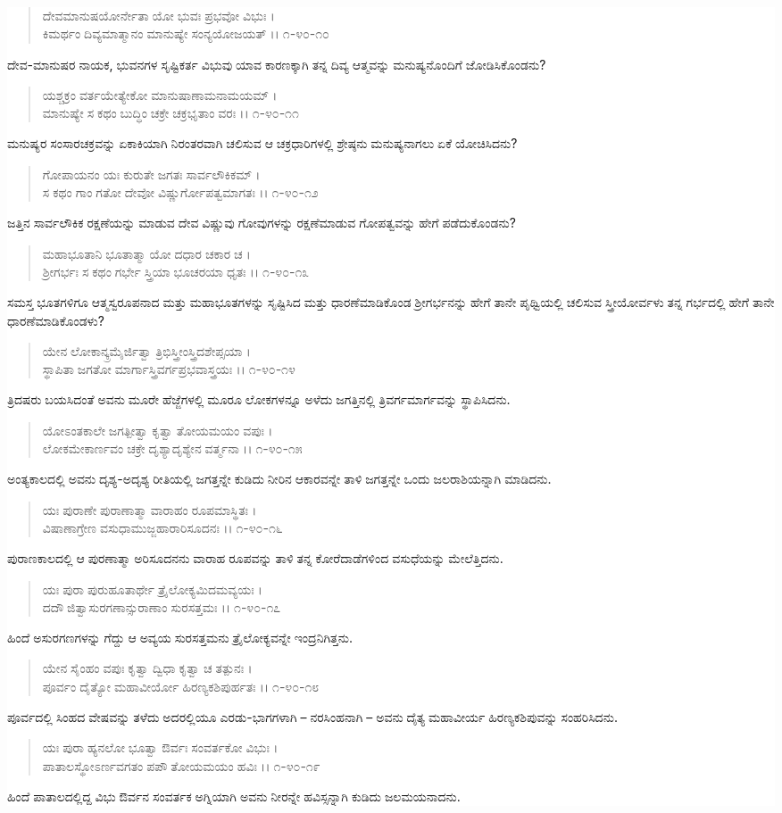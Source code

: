 >ದೇವಮಾನುಷಯೋರ್ನೇತಾ ಯೋ ಭುವಃ ಪ್ರಭವೋ ವಿಭುಃ ।  
ಕಿಮರ್ಥಂ ದಿವ್ಯಮಾತ್ಮಾನಂ ಮಾನುಷ್ಯೇ ಸಂನ್ಯಯೋಜಯತ್ ।।   ೧-೪೦-೧೦
> 
ದೇವ-ಮಾನುಷರ ನಾಯಕ, ಭುವನಗಳ ಸೃಷ್ಟಿಕರ್ತ ವಿಭುವು ಯಾವ ಕಾರಣಕ್ಕಾಗಿ ತನ್ನ ದಿವ್ಯ ಆತ್ಮವನ್ನು ಮನುಷ್ಯನೊಂದಿಗೆ ಜೋಡಿಸಿಕೊಂಡನು?

>ಯಶ್ಚಕ್ರಂ ವರ್ತಯೇತ್ಯೇಕೋ ಮಾನುಷಾಣಾಮನಾಮಯಮ್ ।  
ಮಾನುಷ್ಯೇ ಸ ಕಥಂ ಬುದ್ಧಿಂ ಚಕ್ರೇ ಚಕ್ರಭೃತಾಂ ವರಃ ।।   ೧-೪೦-೧೧
> 
ಮನುಷ್ಯರ ಸಂಸಾರಚಕ್ರವನ್ನು ಏಕಾಕಿಯಾಗಿ ನಿರಂತರವಾಗಿ ಚಲಿಸುವ ಆ ಚಕ್ರಧಾರಿಗಳಲ್ಲಿ ಶ್ರೇಷ್ಠನು ಮನುಷ್ಯನಾಗಲು ಏಕೆ ಯೋಚಿಸಿದನು?

>ಗೋಪಾಯನಂ ಯಃ ಕುರುತೇ ಜಗತಃ ಸಾರ್ವಲೌಕಿಕಮ್ ।  
ಸ ಕಥಂ ಗಾಂ ಗತೋ ದೇವೋ ವಿಷ್ಣುರ್ಗೋಪತ್ವಮಾಗತಃ ।।   ೧-೪೦-೧೨
> 
ಜತ್ತಿನ ಸಾರ್ವಲೌಕಿಕ ರಕ್ಷಣೆಯನ್ನು ಮಾಡುವ ದೇವ ವಿಷ್ಣುವು ಗೋವುಗಳನ್ನು ರಕ್ಷಣೆಮಾಡುವ ಗೋಪತ್ವವನ್ನು ಹೇಗೆ ಪಡೆದುಕೊಂಡನು?

>ಮಹಾಭೂತಾನಿ ಭೂತಾತ್ಮಾ ಯೋ ದಧಾರ ಚಕಾರ ಚ ।  
ಶ್ರೀಗರ್ಭಃ ಸ ಕಥಂ ಗರ್ಭೇ ಸ್ತ್ರಿಯಾ ಭೂಚರಯಾ ಧೃತಃ ।।   ೧-೪೦-೧೩
> 
ಸಮಸ್ತ ಭೂತಗಳಿಗೂ ಆತ್ಮಸ್ವರೂಪನಾದ ಮತ್ತು ಮಹಾಭೂತಗಳನ್ನು ಸೃಷ್ಟಿಸಿದ ಮತ್ತು ಧಾರಣೆಮಾಡಿಕೊಂಡ ಶ್ರೀಗರ್ಭನನ್ನು ಹೇಗೆ ತಾನೇ ಪೃಥ್ವಿಯಲ್ಲಿ ಚಲಿಸುವ ಸ್ತ್ರೀಯೋರ್ವಳು ತನ್ನ ಗರ್ಭದಲ್ಲಿ ಹೇಗೆ ತಾನೇ ಧಾರಣೆಮಾಡಿಕೊಂಡಳು?

>ಯೇನ ಲೋಕಾನ್ಕ್ರಮೈರ್ಜಿತ್ವಾ ತ್ರಿಭಿಸ್ತ್ರೀಂಸ್ತ್ರಿದಶೇಪ್ಸಯಾ ।  
ಸ್ಥಾಪಿತಾ ಜಗತೋ ಮಾರ್ಗಾಸ್ತ್ರಿವರ್ಗಪ್ರಭವಾಸ್ತ್ರಯಃ ।।   ೧-೪೦-೧೪
> 
ತ್ರಿದಷರು ಬಯಸಿದಂತೆ ಅವನು ಮೂರೇ ಹೆಜ್ಜೆಗಳಲ್ಲಿ ಮೂರೂ ಲೋಕಗಳನ್ನೂ ಅಳೆದು ಜಗತ್ತಿನಲ್ಲಿ ತ್ರಿವರ್ಗಮಾರ್ಗವನ್ನು ಸ್ಥಾಪಿಸಿದನು.

>ಯೋಽಂತಕಾಲೇ ಜಗತ್ಪೀತ್ವಾ ಕೃತ್ವಾ ತೋಯಮಯಂ ವಪುಃ ।  
ಲೋಕಮೇಕಾರ್ಣವಂ ಚಕ್ರೇ ದೃಶ್ಯಾದೃಶ್ಯೇನ ವರ್ತ್ಮನಾ ।।   ೧-೪೦-೧೫
> 
ಅಂತ್ಯಕಾಲದಲ್ಲಿ ಅವನು ದೃಶ್ಯ-ಅದೃಶ್ಯ ರೀತಿಯಲ್ಲಿ ಜಗತ್ತನ್ನೇ ಕುಡಿದು ನೀರಿನ ಆಕಾರವನ್ನೇ ತಾಳಿ ಜಗತ್ತನ್ನೇ ಒಂದು ಜಲರಾಶಿಯನ್ನಾಗಿ ಮಾಡಿದನು.

>ಯಃ ಪುರಾಣೇ ಪುರಾಣಾತ್ಮಾ ವಾರಾಹಂ ರೂಪಮಾಸ್ಥಿತಃ ।  
ವಿಷಾಣಾಗ್ರೇಣ ವಸುಧಾಮುಜ್ಜಹಾರಾರಿಸೂದನಃ ।।   ೧-೪೦-೧೬
> 
ಪುರಾಣಕಾಲದಲ್ಲಿ ಆ ಪುರಣಾತ್ಮಾ ಅರಿಸೂದನನು ವಾರಾಹ ರೂಪವನ್ನು ತಾಳಿ ತನ್ನ ಕೋರೆದಾಡೆಗಳಿಂದ ವಸುಧೆಯನ್ನು ಮೇಲೆತ್ತಿದನು.

>ಯಃ ಪುರಾ ಪುರುಹೂತಾರ್ಥೇ ತ್ರೈಲೋಕ್ಯಮಿದಮವ್ಯಯಃ ।  
ದದೌ ಜಿತ್ವಾಸುರಗಣಾನ್ಸುರಾಣಾಂ ಸುರಸತ್ತಮಃ ।।   ೧-೪೦-೧೭
> 
ಹಿಂದೆ ಅಸುರಗಣಗಳನ್ನು ಗೆದ್ದು ಆ ಅವ್ಯಯ ಸುರಸತ್ತಮನು ತ್ರೈಲೋಕ್ಯವನ್ನೇ ಇಂದ್ರನಿಗಿತ್ತನು.

>ಯೇನ ಸೈಂಹಂ ವಪುಃ ಕೃತ್ವಾ  ದ್ವಿಧಾ ಕೃತ್ವಾ ಚ ತತ್ಪುನಃ ।  
ಪೂರ್ವಂ ದೈತ್ಯೋ ಮಹಾವೀರ್ಯೋ ಹಿರಣ್ಯಕಶಿಪುರ್ಹತಃ ।।   ೧-೪೦-೧೮
> 
ಪೂರ್ವದಲ್ಲಿ ಸಿಂಹದ ವೇಷವನ್ನು ತಳೆದು ಅದರಲ್ಲಿಯೂ ಎರಡು-ಭಾಗಗಳಾಗಿ – ನರಸಿಂಹನಾಗಿ – ಅವನು ದೈತ್ಯ ಮಹಾವೀರ್ಯ ಹಿರಣ್ಯಕಶಿಪುವನ್ನು ಸಂಹರಿಸಿದನು.

>ಯಃ ಪುರಾ ಹ್ಯನಲೋ ಭೂತ್ವಾ ಔರ್ವಃ ಸಂವರ್ತಕೋ ವಿಭುಃ ।  
ಪಾತಾಲಸ್ಥೋಽರ್ಣವಗತಂ ಪಪೌ ತೋಯಮಯಂ ಹವಿಃ ।।   ೧-೪೦-೧೯
> 
ಹಿಂದೆ ಪಾತಾಲದಲ್ಲಿದ್ದ ವಿಭು ಔರ್ವನ ಸಂವರ್ತಕ ಅಗ್ನಿಯಾಗಿ ಅವನು ನೀರನ್ನೇ ಹವಿಸ್ಸನ್ನಾಗಿ ಕುಡಿದು ಜಲಮಯನಾದನು.

